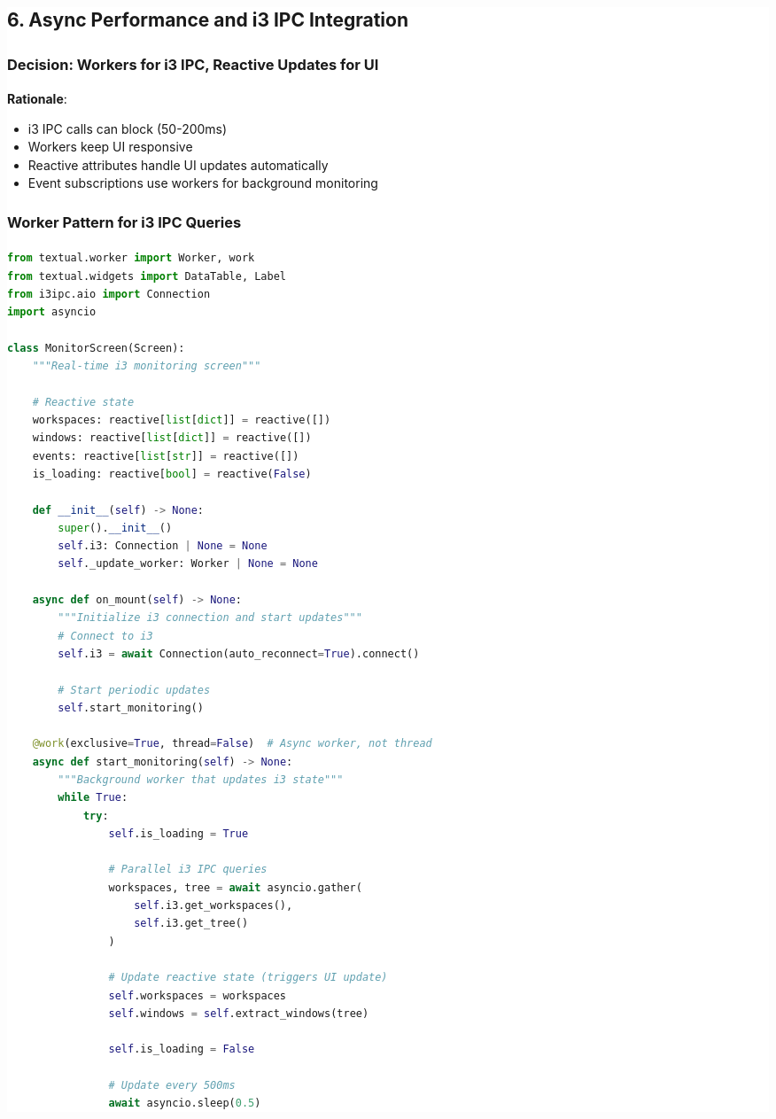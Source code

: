 
## 6. Async Performance and i3 IPC Integration

### Decision: Workers for i3 IPC, Reactive Updates for UI

**Rationale**:
- i3 IPC calls can block (50-200ms)
- Workers keep UI responsive
- Reactive attributes handle UI updates automatically
- Event subscriptions use workers for background monitoring

### Worker Pattern for i3 IPC Queries

```python
from textual.worker import Worker, work
from textual.widgets import DataTable, Label
from i3ipc.aio import Connection
import asyncio

class MonitorScreen(Screen):
    """Real-time i3 monitoring screen"""

    # Reactive state
    workspaces: reactive[list[dict]] = reactive([])
    windows: reactive[list[dict]] = reactive([])
    events: reactive[list[str]] = reactive([])
    is_loading: reactive[bool] = reactive(False)

    def __init__(self) -> None:
        super().__init__()
        self.i3: Connection | None = None
        self._update_worker: Worker | None = None

    async def on_mount(self) -> None:
        """Initialize i3 connection and start updates"""
        # Connect to i3
        self.i3 = await Connection(auto_reconnect=True).connect()

        # Start periodic updates
        self.start_monitoring()

    @work(exclusive=True, thread=False)  # Async worker, not thread
    async def start_monitoring(self) -> None:
        """Background worker that updates i3 state"""
        while True:
            try:
                self.is_loading = True

                # Parallel i3 IPC queries
                workspaces, tree = await asyncio.gather(
                    self.i3.get_workspaces(),
                    self.i3.get_tree()
                )

                # Update reactive state (triggers UI update)
                self.workspaces = workspaces
                self.windows = self.extract_windows(tree)

                self.is_loading = False

                # Update every 500ms
                await asyncio.sleep(0.5)

```